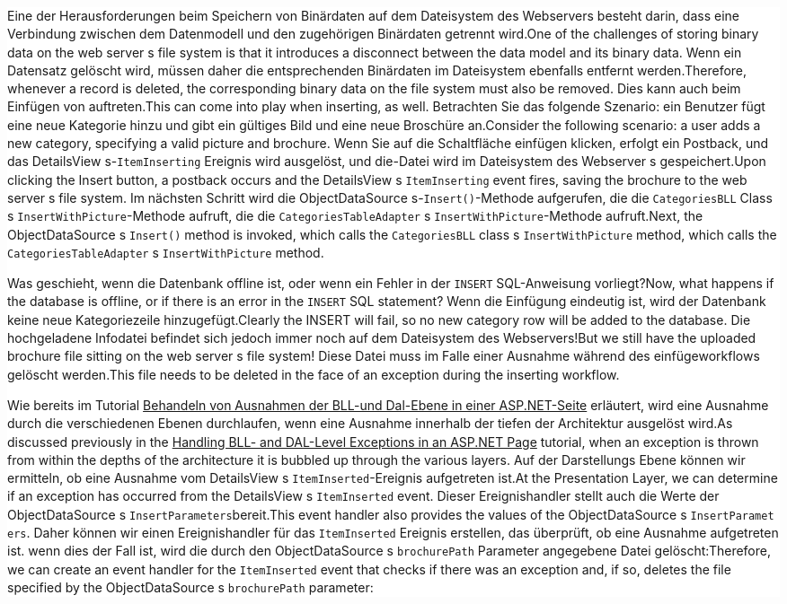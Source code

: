 <span data-ttu-id="88120-289">Eine der Herausforderungen beim Speichern von Binärdaten auf dem Dateisystem des Webservers besteht darin, dass eine Verbindung zwischen dem Datenmodell und den zugehörigen Binärdaten getrennt wird.</span><span class="sxs-lookup"><span data-stu-id="88120-289">One of the challenges of storing binary data on the web server s file system is that it introduces a disconnect between the data model and its binary data.</span></span> <span data-ttu-id="88120-290">Wenn ein Datensatz gelöscht wird, müssen daher die entsprechenden Binärdaten im Dateisystem ebenfalls entfernt werden.</span><span class="sxs-lookup"><span data-stu-id="88120-290">Therefore, whenever a record is deleted, the corresponding binary data on the file system must also be removed.</span></span> <span data-ttu-id="88120-291">Dies kann auch beim Einfügen von auftreten.</span><span class="sxs-lookup"><span data-stu-id="88120-291">This can come into play when inserting, as well.</span></span> <span data-ttu-id="88120-292">Betrachten Sie das folgende Szenario: ein Benutzer fügt eine neue Kategorie hinzu und gibt ein gültiges Bild und eine neue Broschüre an.</span><span class="sxs-lookup"><span data-stu-id="88120-292">Consider the following scenario: a user adds a new category, specifying a valid picture and brochure.</span></span> <span data-ttu-id="88120-293">Wenn Sie auf die Schaltfläche einfügen klicken, erfolgt ein Postback, und das DetailsView s-`ItemInserting` Ereignis wird ausgelöst, und die-Datei wird im Dateisystem des Webserver s gespeichert.</span><span class="sxs-lookup"><span data-stu-id="88120-293">Upon clicking the Insert button, a postback occurs and the DetailsView s `ItemInserting` event fires, saving the brochure to the web server s file system.</span></span> <span data-ttu-id="88120-294">Im nächsten Schritt wird die ObjectDataSource s-`Insert()`-Methode aufgerufen, die die `CategoriesBLL` Class s `InsertWithPicture`-Methode aufruft, die die `CategoriesTableAdapter` s `InsertWithPicture`-Methode aufruft.</span><span class="sxs-lookup"><span data-stu-id="88120-294">Next, the ObjectDataSource s `Insert()` method is invoked, which calls the `CategoriesBLL` class s `InsertWithPicture` method, which calls the `CategoriesTableAdapter` s `InsertWithPicture` method.</span></span>

<span data-ttu-id="88120-295">Was geschieht, wenn die Datenbank offline ist, oder wenn ein Fehler in der `INSERT` SQL-Anweisung vorliegt?</span><span class="sxs-lookup"><span data-stu-id="88120-295">Now, what happens if the database is offline, or if there is an error in the `INSERT` SQL statement?</span></span> <span data-ttu-id="88120-296">Wenn die Einfügung eindeutig ist, wird der Datenbank keine neue Kategoriezeile hinzugefügt.</span><span class="sxs-lookup"><span data-stu-id="88120-296">Clearly the INSERT will fail, so no new category row will be added to the database.</span></span> <span data-ttu-id="88120-297">Die hochgeladene Infodatei befindet sich jedoch immer noch auf dem Dateisystem des Webservers!</span><span class="sxs-lookup"><span data-stu-id="88120-297">But we still have the uploaded brochure file sitting on the web server s file system!</span></span> <span data-ttu-id="88120-298">Diese Datei muss im Falle einer Ausnahme während des einfügeworkflows gelöscht werden.</span><span class="sxs-lookup"><span data-stu-id="88120-298">This file needs to be deleted in the face of an exception during the inserting workflow.</span></span>

<span data-ttu-id="88120-299">Wie bereits im Tutorial [Behandeln von Ausnahmen der BLL-und Dal-Ebene in einer ASP.NET-Seite](../editing-inserting-and-deleting-data/handling-bll-and-dal-level-exceptions-in-an-asp-net-page-vb.md) erläutert, wird eine Ausnahme durch die verschiedenen Ebenen durchlaufen, wenn eine Ausnahme innerhalb der tiefen der Architektur ausgelöst wird.</span><span class="sxs-lookup"><span data-stu-id="88120-299">As discussed previously in the [Handling BLL- and DAL-Level Exceptions in an ASP.NET Page](../editing-inserting-and-deleting-data/handling-bll-and-dal-level-exceptions-in-an-asp-net-page-vb.md) tutorial, when an exception is thrown from within the depths of the architecture it is bubbled up through the various layers.</span></span> <span data-ttu-id="88120-300">Auf der Darstellungs Ebene können wir ermitteln, ob eine Ausnahme vom DetailsView s `ItemInserted`-Ereignis aufgetreten ist.</span><span class="sxs-lookup"><span data-stu-id="88120-300">At the Presentation Layer, we can determine if an exception has occurred from the DetailsView s `ItemInserted` event.</span></span> <span data-ttu-id="88120-301">Dieser Ereignishandler stellt auch die Werte der ObjectDataSource s `InsertParameters`bereit.</span><span class="sxs-lookup"><span data-stu-id="88120-301">This event handler also provides the values of the ObjectDataSource s `InsertParameters`.</span></span> <span data-ttu-id="88120-302">Daher können wir einen Ereignishandler für das `ItemInserted` Ereignis erstellen, das überprüft, ob eine Ausnahme aufgetreten ist. wenn dies der Fall ist, wird die durch den ObjectDataSource s `brochurePath` Parameter angegebene Datei gelöscht:</span><span class="sxs-lookup"><span data-stu-id="88120-302">Therefore, we can create an event handler for the `ItemInserted` event that checks if there was an exception and, if so, deletes the file specified by the ObjectDataSource s `brochurePath` parameter:</span></span>
